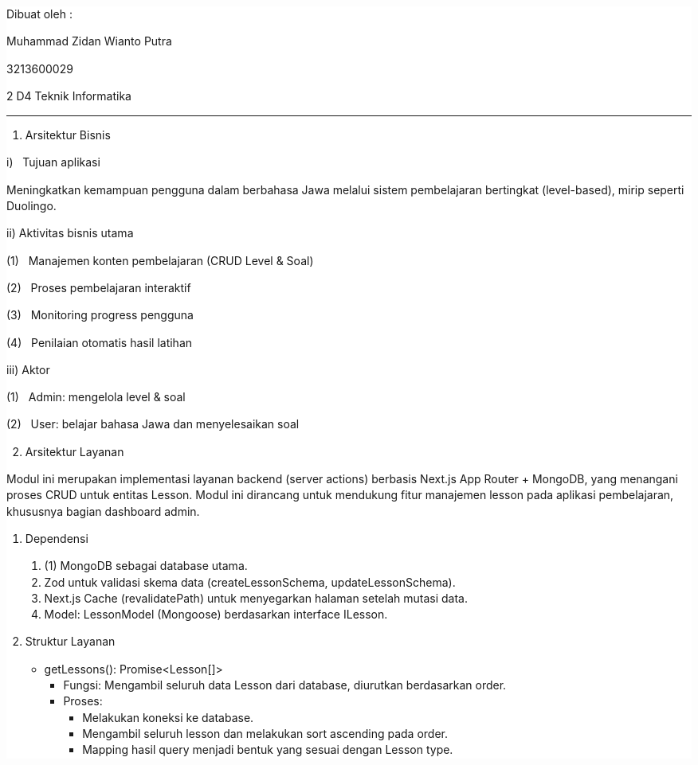 Dibuat oleh :

Muhammad Zidan Wianto Putra

3213600029

2 D4 Teknik Informatika

---

1. 	Arsitektur Bisnis

i)   	Tujuan aplikasi

Meningkatkan kemampuan pengguna dalam berbahasa Jawa melalui sistem pembelajaran bertingkat (level-based), mirip seperti Duolingo.

ii) 	Aktivitas bisnis utama

(1)   Manajemen konten pembelajaran (CRUD Level & Soal)

(2)   Proses pembelajaran interaktif

(3)   Monitoring progress pengguna

(4)   Penilaian otomatis hasil latihan

iii)	Aktor

(1)   Admin: mengelola level & soal

(2)   User: belajar bahasa Jawa dan menyelesaikan soal

2. 	Arsitektur Layanan

Modul ini merupakan implementasi layanan backend (server actions) berbasis Next.js App Router + MongoDB, yang menangani proses CRUD untuk entitas Lesson. Modul ini dirancang untuk mendukung fitur manajemen lesson pada aplikasi pembelajaran, khususnya bagian dashboard admin.

1. Dependensi
    1. (1) MongoDB sebagai database utama.
    2. Zod untuk validasi skema data (createLessonSchema, updateLessonSchema).
    3. Next.js Cache (revalidatePath) untuk menyegarkan halaman setelah mutasi data.
    4. Model: LessonModel (Mongoose) berdasarkan interface ILesson.
2. Struktur Layanan
    - getLessons(): Promise<Lesson[]>
        - Fungsi: Mengambil seluruh data Lesson dari database, diurutkan berdasarkan order.
        - Proses:
            - Melakukan koneksi ke database.
            - Mengambil seluruh lesson dan melakukan sort ascending pada order.
            - Mapping hasil query menjadi bentuk yang sesuai dengan Lesson type.
    
    [](data:image/png;base64,iVBORw0KGgoAAAANSUhEUgAAAEgAAABICAYAAABV7bNHAAAA1ElEQVR4Ae3bMQ4BURSFYY2xBuwQ7BIkTGxFRj9Oo9RdkXn5TvL3L19u+2ZmZmZmZhVbpH26pFcaJ9IrndMudb/CWadHGiden1bll9MIzqd79SUd0thY20qga4NA50qgoUGgoRJo/NL/V/N+QIAAAQIECBAgQIAAAQIECBAgQIAAAQIECBAgQIAAAQIECBAgQIAAAQIECBAgQIAAAQIEyFeEZyXQpUGgUyXQrkGgTSVQl/qGcG5pnkq3Sn0jOMv0k3Vpm05pmNjfsGPalFyOmZmZmdkbSS9cKbtzhxMAAAAASUVORK5CYII=)
    
    [](data:image/png;base64,iVBORw0KGgoAAAANSUhEUgAAAEgAAABICAYAAABV7bNHAAAA1ElEQVR4Ae3bMQ4BURSFYY2xBuwQ7BIkTGxFRj9Oo9RdkXn5TvL3L19u+2ZmZmZmZhVbpH26pFcaJ9IrndMudb/CWadHGiden1bll9MIzqd79SUd0thY20qga4NA50qgoUGgoRJo/NL/V/N+QIAAAQIECBAgQIAAAQIECBAgQIAAAQIECBAgQIAAAQIECBAgQIAAAQIECBAgQIAAAQIEyFeEZyXQpUGgUyXQrkGgTSVQl/qGcG5pnkq3Sn0jOMv0k3Vpm05pmNjfsGPalFyOmZmZmdkbSS9cKbtzhxMAAAAASUVORK5CYII=)
    
